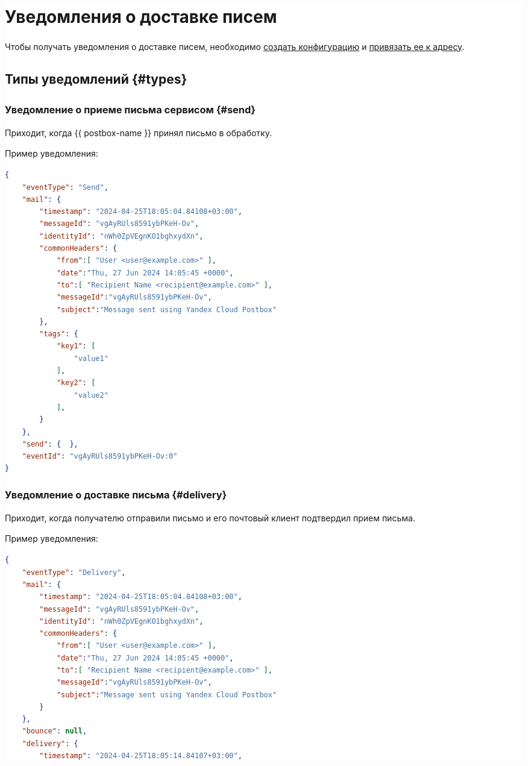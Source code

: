 # Уведомления о доставке писем

Чтобы получать уведомления о доставке писем, необходимо [создать конфигурацию](../operations/create-configuration.md) и [привязать ее к адресу](../operations/bind-configuration.md).

## Типы уведомлений {#types}

### Уведомление о приеме письма сервисом {#send}

Приходит, когда {{ postbox-name }} принял письмо в обработку.

Пример уведомления:

```json
{
    "eventType": "Send",
    "mail": {
        "timestamp": "2024-04-25T18:05:04.84108+03:00",
        "messageId": "vgAyRUls8591ybPKeH-Ov",
        "identityId": "nWh0ZpVEgnKO1bghxydXn",
        "commonHeaders": {
            "from":[ "User <user@example.com>" ],
            "date":"Thu, 27 Jun 2024 14:05:45 +0000",
            "to":[ "Recipient Name <recipient@example.com>" ],
            "messageId":"vgAyRUls8591ybPKeH-Ov",
            "subject":"Message sent using Yandex Cloud Postbox"
        },
        "tags": {
            "key1": [
                "value1"
            ],
            "key2": [
                "value2"
            ],
        }
    },
    "send": {  },
    "eventId": "vgAyRUls8591ybPKeH-Ov:0"
}
```

### Уведомление о доставке письма {#delivery}

Приходит, когда получателю отправили письмо и его почтовый клиент подтвердил прием письма.

Пример уведомления:

```json
{
    "eventType": "Delivery",
    "mail": {
        "timestamp": "2024-04-25T18:05:04.84108+03:00",
        "messageId": "vgAyRUls8591ybPKeH-Ov",
        "identityId": "nWh0ZpVEgnKO1bghxydXn",
        "commonHeaders": {
            "from":[ "User <user@example.com>" ],
            "date":"Thu, 27 Jun 2024 14:05:45 +0000",
            "to":[ "Recipient Name <recipient@example.com>" ],
            "messageId":"vgAyRUls8591ybPKeH-Ov",
            "subject":"Message sent using Yandex Cloud Postbox"
        }
    },
    "bounce": null,
    "delivery": {
        "timestamp": "2024-04-25T18:05:14.84107+03:00",
```